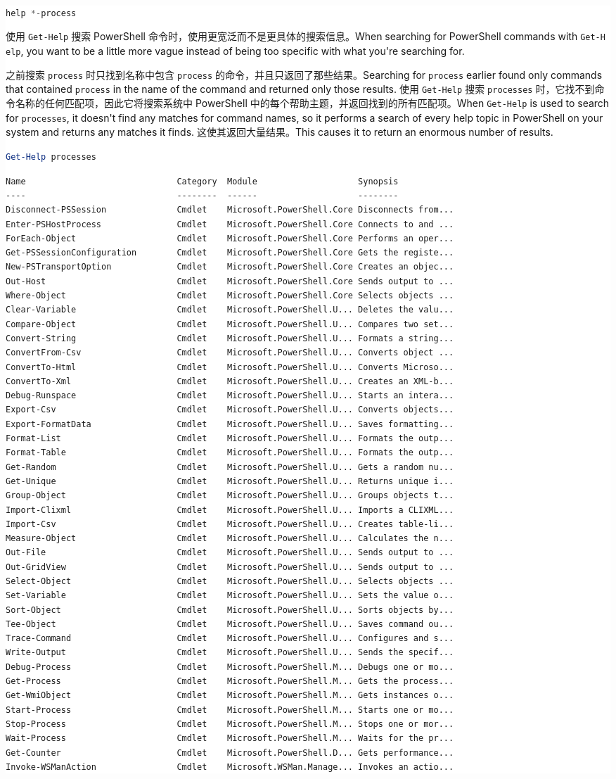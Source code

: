 ```powershell
help *-process
```

<span data-ttu-id="d0b94-236">使用 `Get-Help` 搜索 PowerShell 命令时，使用更宽泛而不是更具体的搜索信息。</span><span class="sxs-lookup"><span data-stu-id="d0b94-236">When searching for PowerShell commands with `Get-Help`, you want to be a little more vague instead of being too specific with what you're searching for.</span></span>

<span data-ttu-id="d0b94-237">之前搜索 `process` 时只找到名称中包含 `process` 的命令，并且只返回了那些结果。</span><span class="sxs-lookup"><span data-stu-id="d0b94-237">Searching for `process` earlier found only commands that contained `process` in the name of the command and returned only those results.</span></span> <span data-ttu-id="d0b94-238">使用 `Get-Help` 搜索 `processes` 时，它找不到命令名称的任何匹配项，因此它将搜索系统中 PowerShell 中的每个帮助主题，并返回找到的所有匹配项。</span><span class="sxs-lookup"><span data-stu-id="d0b94-238">When `Get-Help` is used to search for `processes`, it doesn't find any matches for command names, so it performs a search of every help topic in PowerShell on your system and returns any matches it finds.</span></span> <span data-ttu-id="d0b94-239">这使其返回大量结果。</span><span class="sxs-lookup"><span data-stu-id="d0b94-239">This causes it to return an enormous number of results.</span></span>

```powershell
Get-Help processes
```

```Output
Name                              Category  Module                    Synopsis
----                              --------  ------                    --------
Disconnect-PSSession              Cmdlet    Microsoft.PowerShell.Core Disconnects from...
Enter-PSHostProcess               Cmdlet    Microsoft.PowerShell.Core Connects to and ...
ForEach-Object                    Cmdlet    Microsoft.PowerShell.Core Performs an oper...
Get-PSSessionConfiguration        Cmdlet    Microsoft.PowerShell.Core Gets the registe...
New-PSTransportOption             Cmdlet    Microsoft.PowerShell.Core Creates an objec...
Out-Host                          Cmdlet    Microsoft.PowerShell.Core Sends output to ...
Where-Object                      Cmdlet    Microsoft.PowerShell.Core Selects objects ...
Clear-Variable                    Cmdlet    Microsoft.PowerShell.U... Deletes the valu...
Compare-Object                    Cmdlet    Microsoft.PowerShell.U... Compares two set...
Convert-String                    Cmdlet    Microsoft.PowerShell.U... Formats a string...
ConvertFrom-Csv                   Cmdlet    Microsoft.PowerShell.U... Converts object ...
ConvertTo-Html                    Cmdlet    Microsoft.PowerShell.U... Converts Microso...
ConvertTo-Xml                     Cmdlet    Microsoft.PowerShell.U... Creates an XML-b...
Debug-Runspace                    Cmdlet    Microsoft.PowerShell.U... Starts an intera...
Export-Csv                        Cmdlet    Microsoft.PowerShell.U... Converts objects...
Export-FormatData                 Cmdlet    Microsoft.PowerShell.U... Saves formatting...
Format-List                       Cmdlet    Microsoft.PowerShell.U... Formats the outp...
Format-Table                      Cmdlet    Microsoft.PowerShell.U... Formats the outp...
Get-Random                        Cmdlet    Microsoft.PowerShell.U... Gets a random nu...
Get-Unique                        Cmdlet    Microsoft.PowerShell.U... Returns unique i...
Group-Object                      Cmdlet    Microsoft.PowerShell.U... Groups objects t...
Import-Clixml                     Cmdlet    Microsoft.PowerShell.U... Imports a CLIXML...
Import-Csv                        Cmdlet    Microsoft.PowerShell.U... Creates table-li...
Measure-Object                    Cmdlet    Microsoft.PowerShell.U... Calculates the n...
Out-File                          Cmdlet    Microsoft.PowerShell.U... Sends output to ...
Out-GridView                      Cmdlet    Microsoft.PowerShell.U... Sends output to ...
Select-Object                     Cmdlet    Microsoft.PowerShell.U... Selects objects ...
Set-Variable                      Cmdlet    Microsoft.PowerShell.U... Sets the value o...
Sort-Object                       Cmdlet    Microsoft.PowerShell.U... Sorts objects by...
Tee-Object                        Cmdlet    Microsoft.PowerShell.U... Saves command ou...
Trace-Command                     Cmdlet    Microsoft.PowerShell.U... Configures and s...
Write-Output                      Cmdlet    Microsoft.PowerShell.U... Sends the specif...
Debug-Process                     Cmdlet    Microsoft.PowerShell.M... Debugs one or mo...
Get-Process                       Cmdlet    Microsoft.PowerShell.M... Gets the process...
Get-WmiObject                     Cmdlet    Microsoft.PowerShell.M... Gets instances o...
Start-Process                     Cmdlet    Microsoft.PowerShell.M... Starts one or mo...
Stop-Process                      Cmdlet    Microsoft.PowerShell.M... Stops one or mor...
Wait-Process                      Cmdlet    Microsoft.PowerShell.M... Waits for the pr...
Get-Counter                       Cmdlet    Microsoft.PowerShell.D... Gets performance...
Invoke-WSManAction                Cmdlet    Microsoft.WSMan.Manage... Invokes an actio...
```